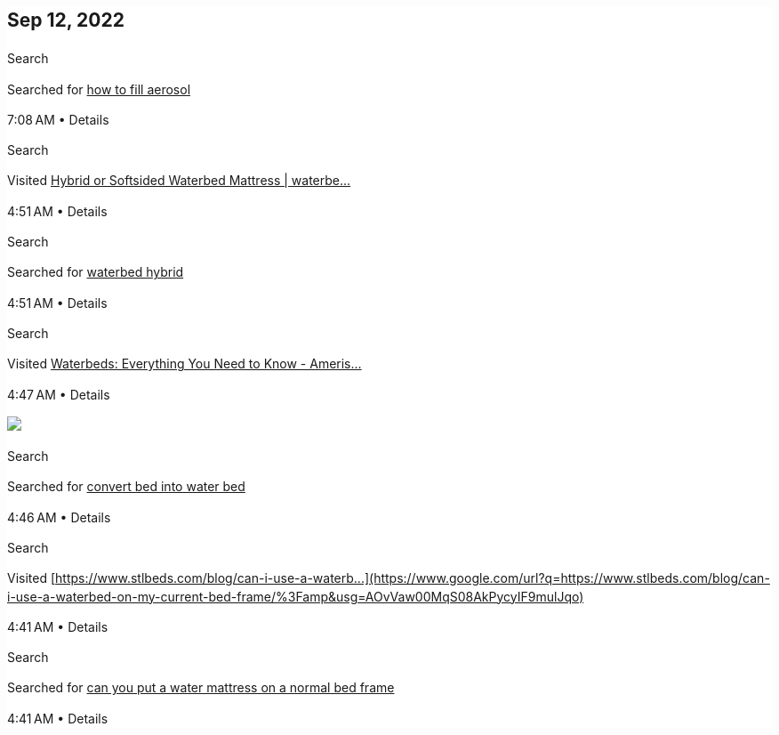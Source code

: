 ## Sep 12, 2022



Search

Searched for [how to fill aerosol](https://www.google.com/search?q=how+to+fill+aerosol)

7:08 AM • Details



Search

Visited [Hybrid or Softsided Waterbed Mattress | waterbe...](https://www.google.com/url?q=http://waterbedtrends.com/hybrid-water-mattress.html&usg=AOvVaw1VfbptBJ6GSJnsTqNAgD0b)

4:51 AM • Details



Search

Searched for [waterbed hybrid](https://www.google.com/search?q=waterbed+hybrid)

4:51 AM • Details



Search

Visited [Waterbeds: Everything You Need to Know - Ameris...](https://www.google.com/url?q=https://amerisleep.com/blog/waterbeds/&usg=AOvVaw2cK1gwFAsRXlUoiY4vYPVU)

4:47 AM • Details

[![](https://amerisleep.com/blog/wp-content/uploads/2020/10/Waterbeds__Everything_You_Need_to_Know-02-scaled.jpg)](https://amerisleep.com/blog/waterbeds/)



Search

Searched for [convert bed into water bed](https://www.google.com/search?q=convert+bed+into+water+bed)

4:46 AM • Details



Search

Visited [https://www.stlbeds.com/blog/can-i-use-a-waterb...](https://www.google.com/url?q=https://www.stlbeds.com/blog/can-i-use-a-waterbed-on-my-current-bed-frame/%3Famp&usg=AOvVaw00MqS08AkPycyIF9mulJqo)

4:41 AM • Details



Search

Searched for [can you put a water mattress on a normal bed frame](https://www.google.com/search?q=can+you+put+a+water+mattress+on+a+normal+bed+frame)

4:41 AM • Details
